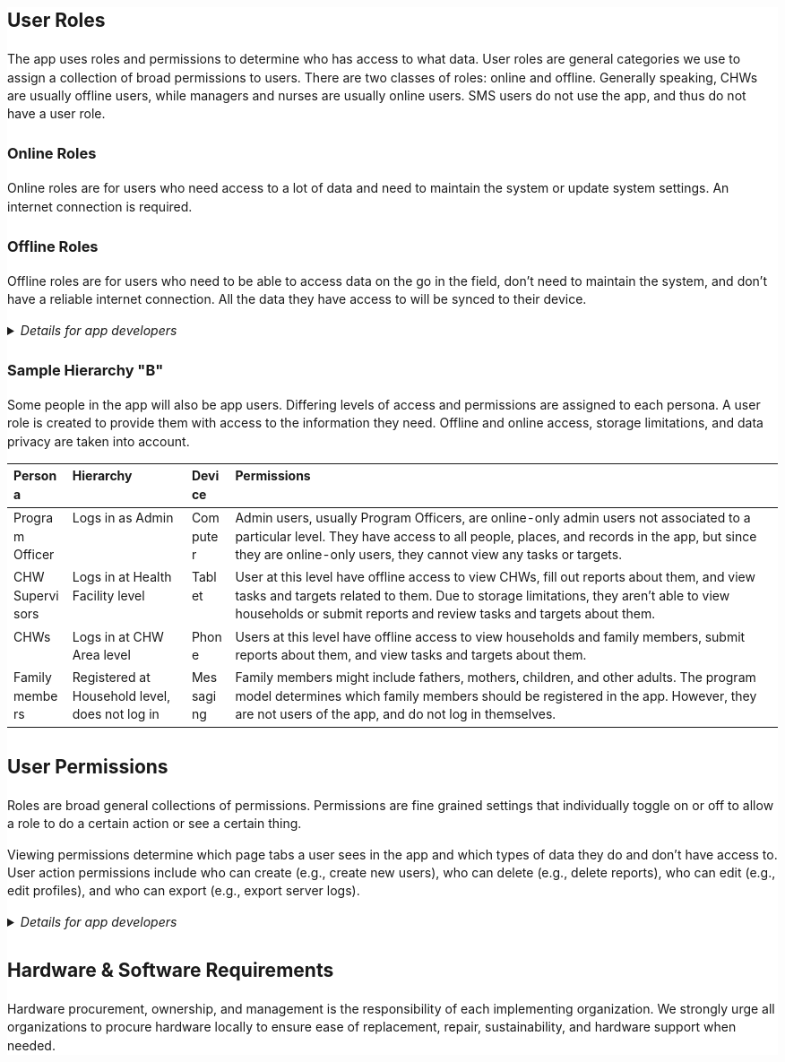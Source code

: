 ## User Roles

The app uses roles and permissions to determine who has access to what data. User roles are general categories we use to assign a collection of broad permissions to users. There are two classes of roles: online and offline. Generally speaking, CHWs are usually offline users, while managers and nurses are usually online users. SMS users do not use the app, and thus do not have a user role.

### Online Roles

Online roles are for users who need access to a lot of data and need to maintain the system or update system settings. An internet connection is required.

### Offline Roles

Offline roles are for users who need to be able to access data on the go in the field, don’t need to maintain the system, and don’t have a reliable internet connection. All the data they have access to will be synced to their device.

<details><summary><em>Details for app developers</em></summary></details>

### Sample Hierarchy "B"

Some people in the app will also be app users. Differing levels of access and permissions are assigned to each persona. A user role is created to provide them with access to the information they need. Offline and online access, storage limitations, and data privacy are taken into account.

| Persona         | Hierarchy                                      | Device    | Permissions                                                                                                                                                                                                                                              |
| :-------------- | :--------------------------------------------- | :-------- | :------------------------------------------------------------------------------------------------------------------------------------------------------------------------------------------------------------------------------------------------------- |
| Program Officer | Logs in as Admin                               | Computer  | Admin users, usually Program Officers, are online-only admin users not associated to a particular level. They have access to all people, places, and records in the app, but since they are online-only users, they cannot view any tasks or targets.    |
| CHW Supervisors | Logs in at Health Facility level               | Tablet    | User at this level have offline access to view CHWs, fill out reports about them, and view tasks and targets related to them. Due to storage limitations, they aren’t able to view households or submit reports and review tasks and targets about them. |
| CHWs            | Logs in at CHW Area level                      | Phone     | Users at this level have offline access to view households and family members, submit reports about them, and view tasks and targets about them.                                                                                                         |
| Family members  | Registered at Household level, does not log in | Messaging | Family members might include fathers, mothers, children, and other adults. The program model determines which family members should be registered in the app. However, they are not users of the app, and do not log in themselves.                      |

## User Permissions

Roles are broad general collections of permissions. Permissions are fine grained settings that individually toggle on or off to allow a role to do a certain action or see a certain thing.

Viewing permissions determine which page tabs a user sees in the app and which types of data they do and don’t have access to. User action permissions include who can create (e.g., create new users), who can delete (e.g., delete reports), who can edit (e.g., edit profiles), and who can export (e.g., export server logs).

<details><summary><em>Details for app developers</em></summary></details>

## Hardware & Software Requirements

Hardware procurement, ownership, and management is the responsibility of each implementing organization. We strongly urge all organizations to procure hardware locally to ensure ease of replacement, repair, sustainability, and hardware support when needed.
